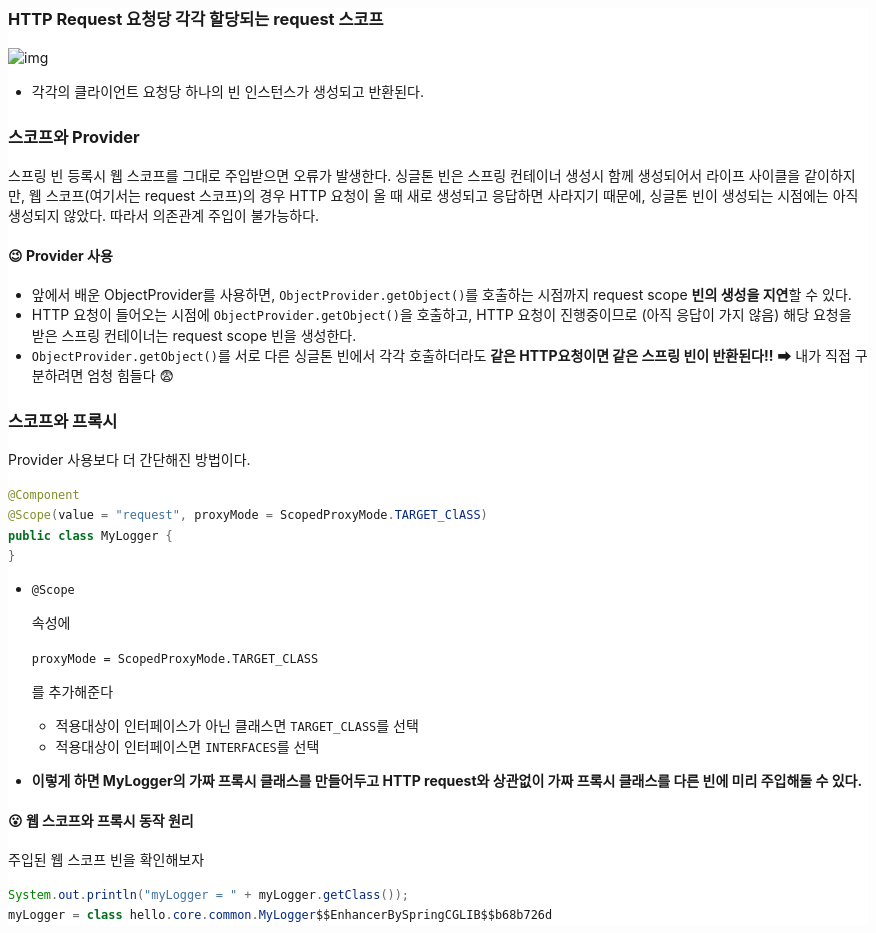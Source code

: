 ### HTTP Request 요청당 각각 할당되는 request 스코프

![img](https://media.vlpt.us/images/syleemk/post/6234e506-953a-4ca5-be0f-253ac6c8d088/image.png)

- 각각의 클라이언트 요청당 하나의 빈 인스턴스가 생성되고 반환된다.

### 스코프와 Provider

스프링 빈 등록시 웹 스코프를 그대로 주입받으면 오류가 발생한다.
싱글톤 빈은 스프링 컨테이너 생성시 함께 생성되어서 라이프 사이클을 같이하지만, 웹 스코프(여기서는 request 스코프)의 경우 HTTP 요청이 올 때 새로 생성되고 응답하면 사라지기 때문에, 싱글톤 빈이 생성되는 시점에는 아직 생성되지 않았다. 따라서 의존관계 주입이 불가능하다.

#### 😉 Provider 사용

- 앞에서 배운 ObjectProvider를 사용하면, `ObjectProvider.getObject()`를 호출하는 시점까지 request scope **빈의 생성을 지연**할 수 있다.
- HTTP 요청이 들어오는 시점에 `ObjectProvider.getObject()`을 호출하고, HTTP 요청이 진행중이므로 (아직 응답이 가지 않음) 해당 요청을 받은 스프링 컨테이너는 request scope 빈을 생성한다.
- `ObjectProvider.getObject()`를 서로 다른 싱글톤 빈에서 각각 호출하더라도 **같은 HTTP요청이면 같은 스프링 빈이 반환된다!!** ➡ 내가 직접 구분하려면 엄청 힘들다 😨

### 스코프와 프록시

Provider 사용보다 더 간단해진 방법이다.

```java
@Component
@Scope(value = "request", proxyMode = ScopedProxyMode.TARGET_ClASS)
public class MyLogger {
}
```

- ```
  @Scope
  ```

  속성에

   

  ```
  proxyMode = ScopedProxyMode.TARGET_CLASS
  ```

  를 추가해준다

  - 적용대상이 인터페이스가 아닌 클래스면 `TARGET_CLASS`를 선택
  - 적용대상이 인터페이스면 `INTERFACES`를 선택

- **이렇게 하면 MyLogger의 가짜 프록시 클래스를 만들어두고 HTTP request와 상관없이 가짜 프록시 클래스를 다른 빈에 미리 주입해둘 수 있다.**

#### 😮 웹 스코프와 프록시 동작 원리

주입된 웹 스코프 빈을 확인해보자

```java
System.out.println("myLogger = " + myLogger.getClass());
myLogger = class hello.core.common.MyLogger$$EnhancerBySpringCGLIB$$b68b726d
```
